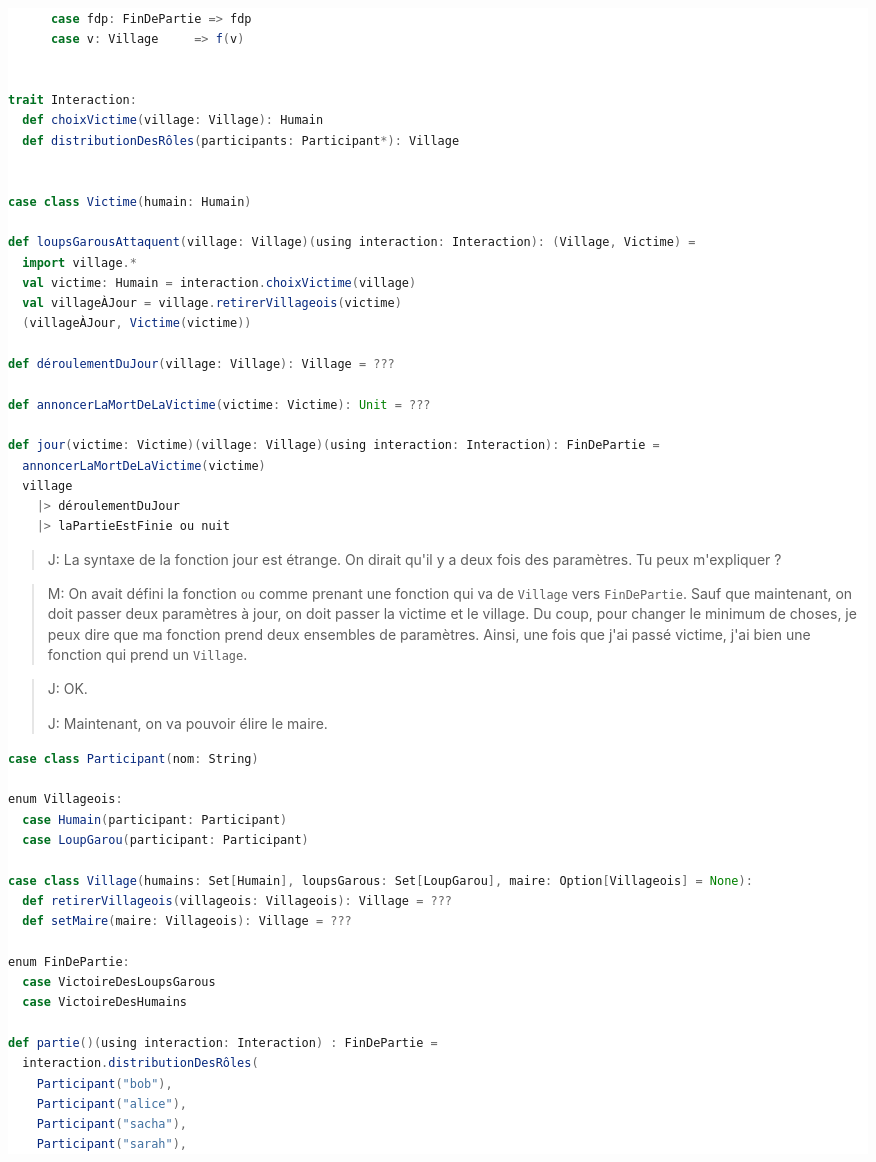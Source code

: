 ```scala 3
      case fdp: FinDePartie => fdp
      case v: Village     => f(v)


trait Interaction:
  def choixVictime(village: Village): Humain
  def distributionDesRôles(participants: Participant*): Village


case class Victime(humain: Humain)

def loupsGarousAttaquent(village: Village)(using interaction: Interaction): (Village, Victime) =
  import village.*
  val victime: Humain = interaction.choixVictime(village)
  val villageÀJour = village.retirerVillageois(victime)
  (villageÀJour, Victime(victime))

def déroulementDuJour(village: Village): Village = ???

def annoncerLaMortDeLaVictime(victime: Victime): Unit = ???

def jour(victime: Victime)(village: Village)(using interaction: Interaction): FinDePartie =
  annoncerLaMortDeLaVictime(victime)
  village
    |> déroulementDuJour
    |> laPartieEstFinie ou nuit
```

> J: La syntaxe de la fonction jour est étrange. On dirait qu'il y a deux fois des paramètres. Tu peux m'expliquer ?

> M: On avait défini la fonction `ou` comme prenant une fonction qui va de `Village` vers `FinDePartie`. 
> Sauf que maintenant, on doit passer deux paramètres à jour, on doit passer la victime et le village.
> Du coup, pour changer le minimum de choses, je peux dire que ma fonction prend deux ensembles de paramètres.
> Ainsi, une fois que j'ai passé victime, j'ai bien une fonction qui prend un `Village`.

> J: OK.
> 
> J: Maintenant, on va pouvoir élire le maire. 

```scala 3
case class Participant(nom: String)

enum Villageois:
  case Humain(participant: Participant)
  case LoupGarou(participant: Participant)

case class Village(humains: Set[Humain], loupsGarous: Set[LoupGarou], maire: Option[Villageois] = None):
  def retirerVillageois(villageois: Villageois): Village = ???
  def setMaire(maire: Villageois): Village = ???

enum FinDePartie:
  case VictoireDesLoupsGarous
  case VictoireDesHumains

def partie()(using interaction: Interaction) : FinDePartie =
  interaction.distributionDesRôles(
    Participant("bob"),
    Participant("alice"),
    Participant("sacha"),
    Participant("sarah"),
```